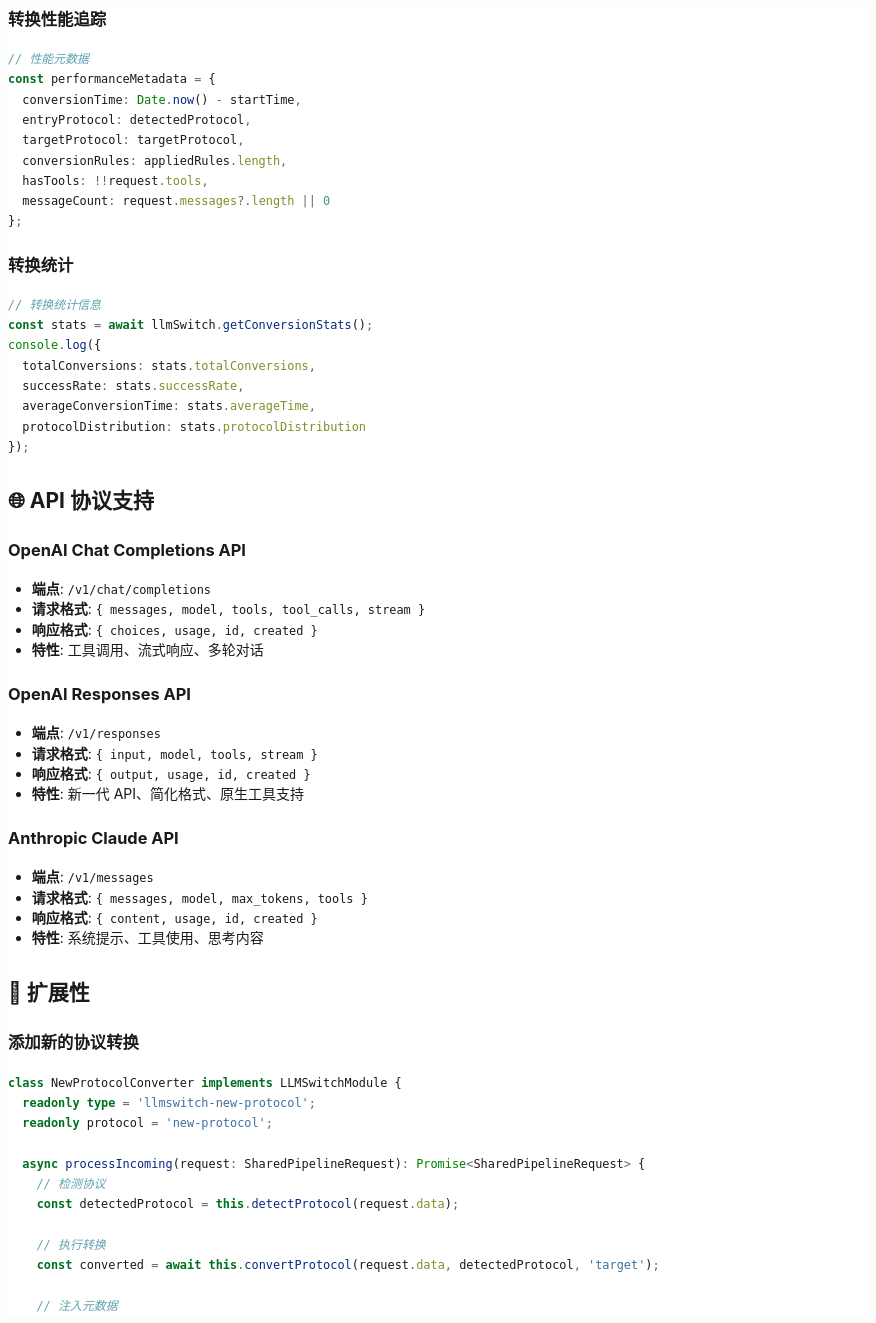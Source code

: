 ### 转换性能追踪
```typescript
// 性能元数据
const performanceMetadata = {
  conversionTime: Date.now() - startTime,
  entryProtocol: detectedProtocol,
  targetProtocol: targetProtocol,
  conversionRules: appliedRules.length,
  hasTools: !!request.tools,
  messageCount: request.messages?.length || 0
};
```

### 转换统计
```typescript
// 转换统计信息
const stats = await llmSwitch.getConversionStats();
console.log({
  totalConversions: stats.totalConversions,
  successRate: stats.successRate,
  averageConversionTime: stats.averageTime,
  protocolDistribution: stats.protocolDistribution
});
```

## 🌐 API 协议支持

### OpenAI Chat Completions API
- **端点**: `/v1/chat/completions`
- **请求格式**: `{ messages, model, tools, tool_calls, stream }`
- **响应格式**: `{ choices, usage, id, created }`
- **特性**: 工具调用、流式响应、多轮对话

### OpenAI Responses API
- **端点**: `/v1/responses`
- **请求格式**: `{ input, model, tools, stream }`
- **响应格式**: `{ output, usage, id, created }`
- **特性**: 新一代 API、简化格式、原生工具支持

### Anthropic Claude API
- **端点**: `/v1/messages`
- **请求格式**: `{ messages, model, max_tokens, tools }`
- **响应格式**: `{ content, usage, id, created }`
- **特性**: 系统提示、工具使用、思考内容

## 🔧 扩展性

### 添加新的协议转换
```typescript
class NewProtocolConverter implements LLMSwitchModule {
  readonly type = 'llmswitch-new-protocol';
  readonly protocol = 'new-protocol';

  async processIncoming(request: SharedPipelineRequest): Promise<SharedPipelineRequest> {
    // 检测协议
    const detectedProtocol = this.detectProtocol(request.data);

    // 执行转换
    const converted = await this.convertProtocol(request.data, detectedProtocol, 'target');

    // 注入元数据
```